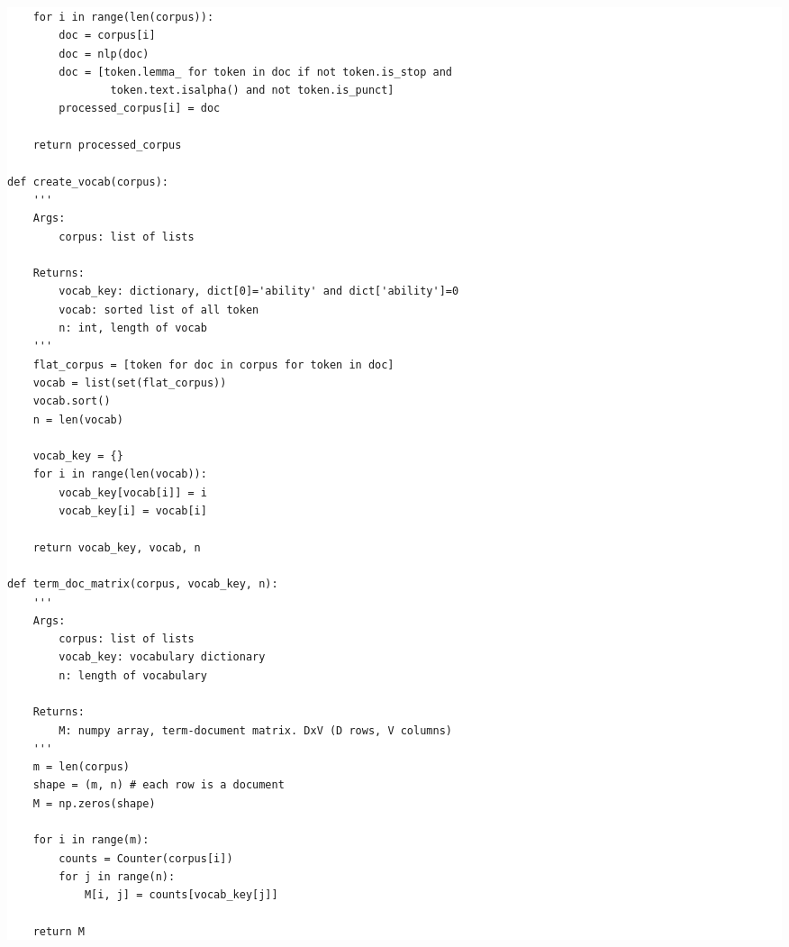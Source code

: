 ```
    for i in range(len(corpus)):
        doc = corpus[i]
        doc = nlp(doc)
        doc = [token.lemma_ for token in doc if not token.is_stop and
                token.text.isalpha() and not token.is_punct]
        processed_corpus[i] = doc

    return processed_corpus

def create_vocab(corpus):
    '''
    Args:
        corpus: list of lists

    Returns:
        vocab_key: dictionary, dict[0]='ability' and dict['ability']=0
        vocab: sorted list of all token
        n: int, length of vocab
    '''
    flat_corpus = [token for doc in corpus for token in doc]
    vocab = list(set(flat_corpus))
    vocab.sort()
    n = len(vocab)

    vocab_key = {}
    for i in range(len(vocab)):
        vocab_key[vocab[i]] = i
        vocab_key[i] = vocab[i]

    return vocab_key, vocab, n

def term_doc_matrix(corpus, vocab_key, n):
    '''
    Args:
        corpus: list of lists
        vocab_key: vocabulary dictionary
        n: length of vocabulary

    Returns:
        M: numpy array, term-document matrix. DxV (D rows, V columns)
    '''
    m = len(corpus)
    shape = (m, n) # each row is a document
    M = np.zeros(shape)

    for i in range(m):
        counts = Counter(corpus[i])
        for j in range(n):
            M[i, j] = counts[vocab_key[j]]

    return M
```
